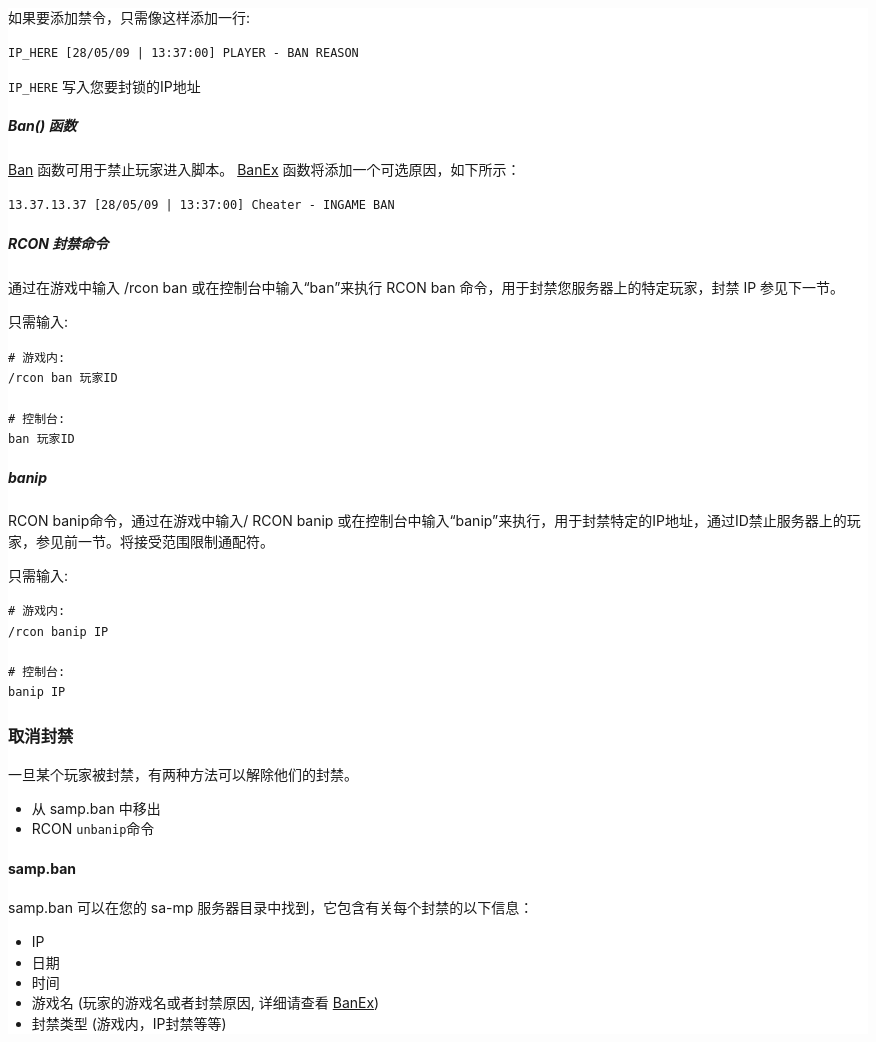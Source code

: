 如果要添加禁令，只需像这样添加一行:

```
IP_HERE [28/05/09 | 13:37:00] PLAYER - BAN REASON
```

`IP_HERE` 写入您要封锁的IP地址

##### Ban() 函数

[Ban](../scripting/functions/Ban) 函数可用于禁止玩家进入脚本。 [BanEx](../scripting/functions/BanEx) 函数将添加一个可选原因，如下所示：

```
13.37.13.37 [28/05/09 | 13:37:00] Cheater - INGAME BAN
```

##### RCON 封禁命令

通过在游戏中输入 /rcon ban 或在控制台中输入“ban”来执行 RCON ban 命令，用于封禁您服务器上的特定玩家，封禁 IP 参见下一节。

只需输入:

```
# 游戏内:
/rcon ban 玩家ID

# 控制台:
ban 玩家ID
```

##### banip

RCON banip命令，通过在游戏中输入/ RCON banip 或在控制台中输入“banip”来执行，用于封禁特定的IP地址，通过ID禁止服务器上的玩家，参见前一节。将接受范围限制通配符。

只需输入:

```
# 游戏内:
/rcon banip IP

# 控制台:
banip IP
```

### 取消封禁

一旦某个玩家被封禁，有两种方法可以解除他们的封禁。

- 从 samp.ban 中移出
- RCON `unbanip`命令

#### samp.ban

samp.ban 可以在您的 sa-mp 服务器目录中找到，它包含有关每个封禁的以下信息：

- IP
- 日期
- 时间
- 游戏名 (玩家的游戏名或者封禁原因, 详细请查看 [BanEx](../../functions/BanEx))
- 封禁类型 (游戏内，IP封禁等等)
